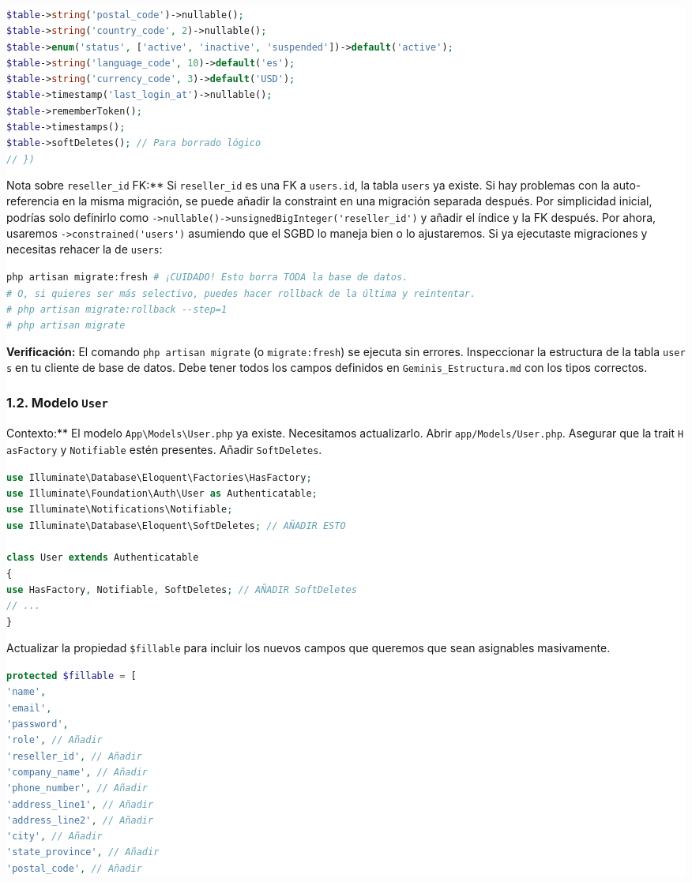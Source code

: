 ```php
$table->string('postal_code')->nullable();
$table->string('country_code', 2)->nullable();
$table->enum('status', ['active', 'inactive', 'suspended'])->default('active');
$table->string('language_code', 10)->default('es');
$table->string('currency_code', 3)->default('USD');
$table->timestamp('last_login_at')->nullable();
$table->rememberToken();
$table->timestamps();
$table->softDeletes(); // Para borrado lógico
// })
```

Nota sobre `reseller_id` FK:\*\* Si `reseller_id` es una FK a `users.id`, la tabla `users` ya existe. Si hay problemas con la auto-referencia en la misma migración, se puede añadir la constraint en una migración separada después. Por simplicidad inicial, podrías solo definirlo como `->nullable()->unsignedBigInteger('reseller_id')` y añadir el índice y la FK después. Por ahora, usaremos `->constrained('users')` asumiendo que el SGBD lo maneja bien o lo ajustaremos.
Si ya ejecutaste migraciones y necesitas rehacer la de `users`:

```bash
php artisan migrate:fresh # ¡CUIDADO! Esto borra TODA la base de datos.
# O, si quieres ser más selectivo, puedes hacer rollback de la última y reintentar.
# php artisan migrate:rollback --step=1
# php artisan migrate
```

**Verificación:**
El comando `php artisan migrate` (o `migrate:fresh`) se ejecuta sin errores.
Inspeccionar la estructura de la tabla `users` en tu cliente de base de datos. Debe tener todos los campos definidos en `Geminis_Estructura.md` con los tipos correctos.

### 1.2. Modelo `User`

Contexto:\*\* El modelo `App\Models\User.php` ya existe. Necesitamos actualizarlo.
Abrir `app/Models/User.php`.
Asegurar que la trait `HasFactory` y `Notifiable` estén presentes. Añadir `SoftDeletes`.

```php
use Illuminate\Database\Eloquent\Factories\HasFactory;
use Illuminate\Foundation\Auth\User as Authenticatable;
use Illuminate\Notifications\Notifiable;
use Illuminate\Database\Eloquent\SoftDeletes; // AÑADIR ESTO

class User extends Authenticatable
{
use HasFactory, Notifiable, SoftDeletes; // AÑADIR SoftDeletes
// ...
}
```

Actualizar la propiedad `$fillable` para incluir los nuevos campos que queremos que sean asignables masivamente.

```php
protected $fillable = [
'name',
'email',
'password',
'role', // Añadir
'reseller_id', // Añadir
'company_name', // Añadir
'phone_number', // Añadir
'address_line1', // Añadir
'address_line2', // Añadir
'city', // Añadir
'state_province', // Añadir
'postal_code', // Añadir
```